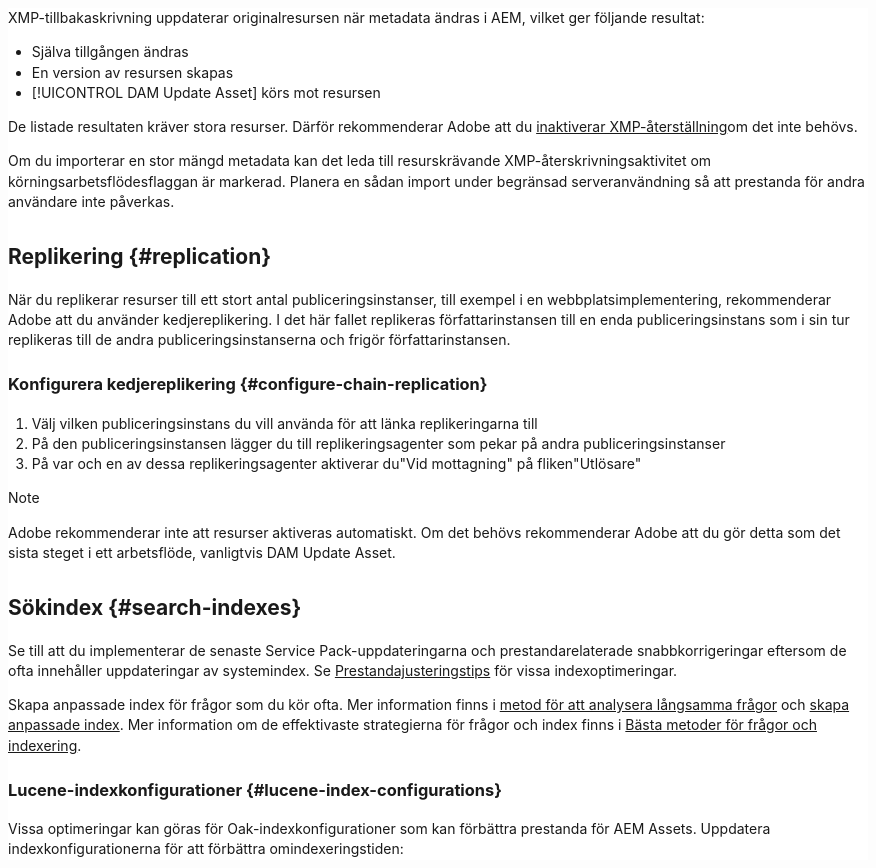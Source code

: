 XMP-tillbakaskrivning uppdaterar originalresursen när metadata ändras i AEM, vilket ger följande resultat:

* Själva tillgången ändras
* En version av resursen skapas
* [!UICONTROL DAM Update Asset] körs mot resursen

De listade resultaten kräver stora resurser. Därför rekommenderar Adobe att du [inaktiverar XMP-återställning](https://helpx.adobe.com/experience-manager/kb/disable-xmp-writeback.html)om det inte behövs.

Om du importerar en stor mängd metadata kan det leda till resurskrävande XMP-återskrivningsaktivitet om körningsarbetsflödesflaggan är markerad. Planera en sådan import under begränsad serveranvändning så att prestanda för andra användare inte påverkas.

## Replikering {#replication}

När du replikerar resurser till ett stort antal publiceringsinstanser, till exempel i en webbplatsimplementering, rekommenderar Adobe att du använder kedjereplikering. I det här fallet replikeras författarinstansen till en enda publiceringsinstans som i sin tur replikeras till de andra publiceringsinstanserna och frigör författarinstansen.

### Konfigurera kedjereplikering {#configure-chain-replication}

1. Välj vilken publiceringsinstans du vill använda för att länka replikeringarna till
1. På den publiceringsinstansen lägger du till replikeringsagenter som pekar på andra publiceringsinstanser
1. På var och en av dessa replikeringsagenter aktiverar du&quot;Vid mottagning&quot; på fliken&quot;Utlösare&quot;

>[!NOTE]
>
>Adobe rekommenderar inte att resurser aktiveras automatiskt. Om det behövs rekommenderar Adobe att du gör detta som det sista steget i ett arbetsflöde, vanligtvis DAM Update Asset.

## Sökindex {#search-indexes}

Se till att du implementerar de senaste Service Pack-uppdateringarna och prestandarelaterade snabbkorrigeringar eftersom de ofta innehåller uppdateringar av systemindex. Se [Prestandajusteringstips](https://helpx.adobe.com/experience-manager/kb/performance-tuning-tips.html) för vissa indexoptimeringar.

Skapa anpassade index för frågor som du kör ofta. Mer information finns i [metod för att analysera långsamma frågor](https://aemfaq.blogspot.com/2014/08/oak-query-log-file-analyzer-tool.html) och [skapa anpassade index](/help/sites-deploying/queries-and-indexing.md). Mer information om de effektivaste strategierna för frågor och index finns i [Bästa metoder för frågor och indexering](/help/sites-deploying/best-practices-for-queries-and-indexing.md).

### Lucene-indexkonfigurationer {#lucene-index-configurations}

Vissa optimeringar kan göras för Oak-indexkonfigurationer som kan förbättra prestanda för AEM Assets. Uppdatera indexkonfigurationerna för att förbättra omindexeringstiden:
